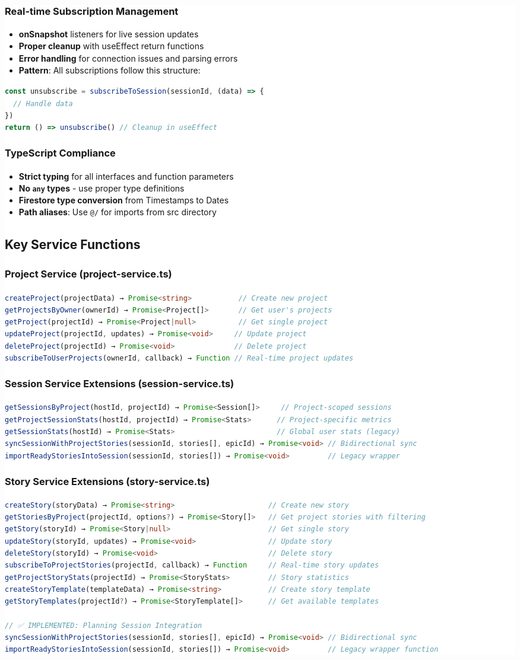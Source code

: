 ### Real-time Subscription Management
- **onSnapshot** listeners for live session updates
- **Proper cleanup** with useEffect return functions
- **Error handling** for connection issues and parsing errors
- **Pattern**: All subscriptions follow this structure:
```typescript
const unsubscribe = subscribeToSession(sessionId, (data) => {
  // Handle data
})
return () => unsubscribe() // Cleanup in useEffect
```

### TypeScript Compliance
- **Strict typing** for all interfaces and function parameters
- **No `any` types** - use proper type definitions
- **Firestore type conversion** from Timestamps to Dates
- **Path aliases**: Use `@/` for imports from src directory

## Key Service Functions

### Project Service (project-service.ts)
```typescript
createProject(projectData) → Promise<string>           // Create new project
getProjectsByOwner(ownerId) → Promise<Project[]>       // Get user's projects  
getProject(projectId) → Promise<Project|null>          // Get single project
updateProject(projectId, updates) → Promise<void>     // Update project
deleteProject(projectId) → Promise<void>              // Delete project
subscribeToUserProjects(ownerId, callback) → Function // Real-time project updates
```

### Session Service Extensions (session-service.ts)
```typescript
getSessionsByProject(hostId, projectId) → Promise<Session[]>     // Project-scoped sessions
getProjectSessionStats(hostId, projectId) → Promise<Stats>      // Project-specific metrics
getSessionStats(hostId) → Promise<Stats>                        // Global user stats (legacy)
syncSessionWithProjectStories(sessionId, stories[], epicId) → Promise<void> // Bidirectional sync
importReadyStoriesIntoSession(sessionId, stories[]) → Promise<void>         // Legacy wrapper
```

### Story Service Extensions (story-service.ts)
```typescript
createStory(storyData) → Promise<string>                      // Create new story
getStoriesByProject(projectId, options?) → Promise<Story[]>   // Get project stories with filtering
getStory(storyId) → Promise<Story|null>                       // Get single story
updateStory(storyId, updates) → Promise<void>                 // Update story
deleteStory(storyId) → Promise<void>                          // Delete story
subscribeToProjectStories(projectId, callback) → Function     // Real-time story updates
getProjectStoryStats(projectId) → Promise<StoryStats>         // Story statistics
createStoryTemplate(templateData) → Promise<string>           // Create story template
getStoryTemplates(projectId?) → Promise<StoryTemplate[]>      // Get available templates

// ✅ IMPLEMENTED: Planning Session Integration
syncSessionWithProjectStories(sessionId, stories[], epicId) → Promise<void> // Bidirectional sync
importReadyStoriesIntoSession(sessionId, stories[]) → Promise<void>         // Legacy wrapper function
```
